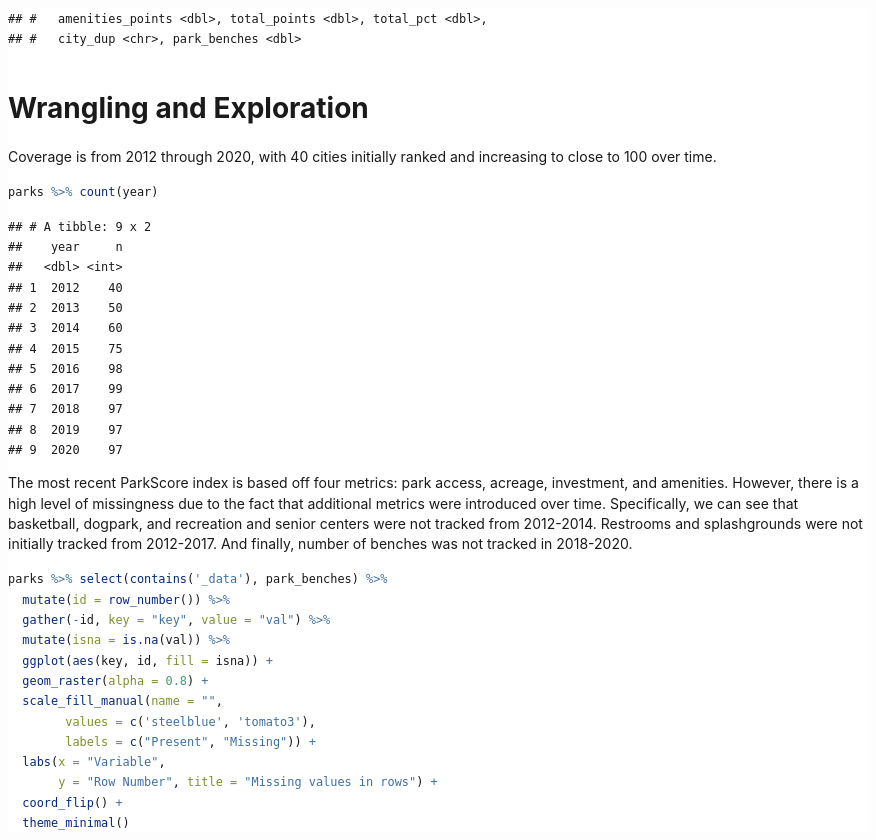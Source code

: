     ## #   amenities_points <dbl>, total_points <dbl>, total_pct <dbl>,
    ## #   city_dup <chr>, park_benches <dbl>

# Wrangling and Exploration

Coverage is from 2012 through 2020, with 40 cities initially ranked and
increasing to close to 100 over time.

``` r
parks %>% count(year)
```

    ## # A tibble: 9 x 2
    ##    year     n
    ##   <dbl> <int>
    ## 1  2012    40
    ## 2  2013    50
    ## 3  2014    60
    ## 4  2015    75
    ## 5  2016    98
    ## 6  2017    99
    ## 7  2018    97
    ## 8  2019    97
    ## 9  2020    97

The most recent ParkScore index is based off four metrics: park access,
acreage, investment, and amenities. However, there is a high level of
missingness due to the fact that additional metrics were introduced over
time. Specifically, we can see that basketball, dogpark, and recreation
and senior centers were not tracked from 2012-2014. Restrooms and
splashgrounds were not initially tracked from 2012-2017. And finally,
number of benches was not tracked in 2018-2020.

``` r
parks %>% select(contains('_data'), park_benches) %>% 
  mutate(id = row_number()) %>%
  gather(-id, key = "key", value = "val") %>%
  mutate(isna = is.na(val)) %>%
  ggplot(aes(key, id, fill = isna)) +
  geom_raster(alpha = 0.8) +
  scale_fill_manual(name = "",
        values = c('steelblue', 'tomato3'),
        labels = c("Present", "Missing")) +
  labs(x = "Variable",
       y = "Row Number", title = "Missing values in rows") +
  coord_flip() + 
  theme_minimal()
```
